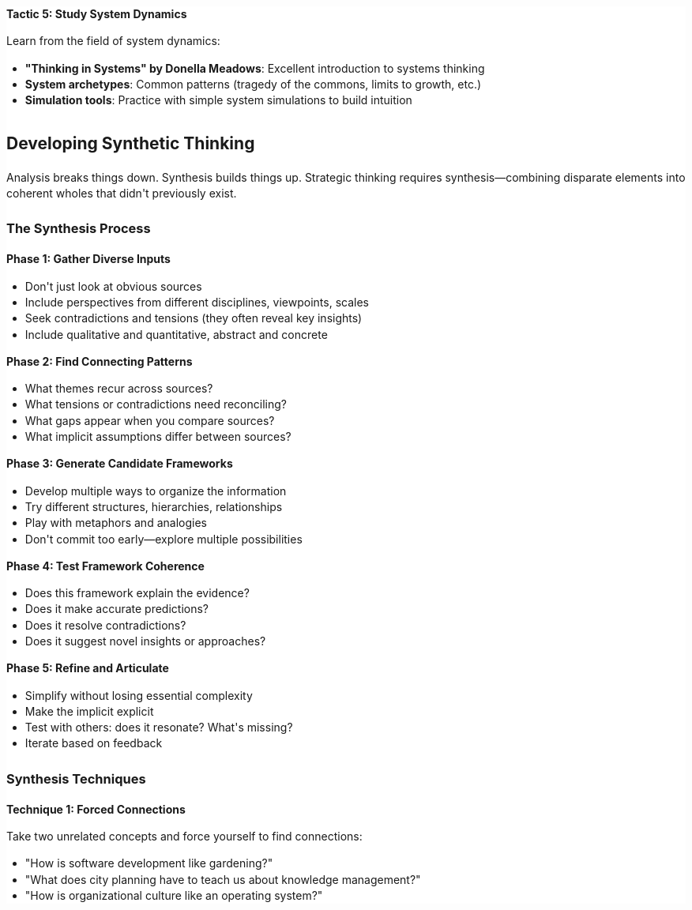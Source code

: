 **Tactic 5: Study System Dynamics**

Learn from the field of system dynamics:

- **"Thinking in Systems" by Donella Meadows**: Excellent introduction to systems thinking
- **System archetypes**: Common patterns (tragedy of the commons, limits to growth, etc.)
- **Simulation tools**: Practice with simple system simulations to build intuition

## Developing Synthetic Thinking

Analysis breaks things down. Synthesis builds things up. Strategic thinking requires synthesis—combining disparate elements into coherent wholes that didn't previously exist.

### The Synthesis Process

**Phase 1: Gather Diverse Inputs**
- Don't just look at obvious sources
- Include perspectives from different disciplines, viewpoints, scales
- Seek contradictions and tensions (they often reveal key insights)
- Include qualitative and quantitative, abstract and concrete

**Phase 2: Find Connecting Patterns**
- What themes recur across sources?
- What tensions or contradictions need reconciling?
- What gaps appear when you compare sources?
- What implicit assumptions differ between sources?

**Phase 3: Generate Candidate Frameworks**
- Develop multiple ways to organize the information
- Try different structures, hierarchies, relationships
- Play with metaphors and analogies
- Don't commit too early—explore multiple possibilities

**Phase 4: Test Framework Coherence**
- Does this framework explain the evidence?
- Does it make accurate predictions?
- Does it resolve contradictions?
- Does it suggest novel insights or approaches?

**Phase 5: Refine and Articulate**
- Simplify without losing essential complexity
- Make the implicit explicit
- Test with others: does it resonate? What's missing?
- Iterate based on feedback

### Synthesis Techniques

**Technique 1: Forced Connections**

Take two unrelated concepts and force yourself to find connections:

- "How is software development like gardening?"
- "What does city planning have to teach us about knowledge management?"
- "How is organizational culture like an operating system?"
